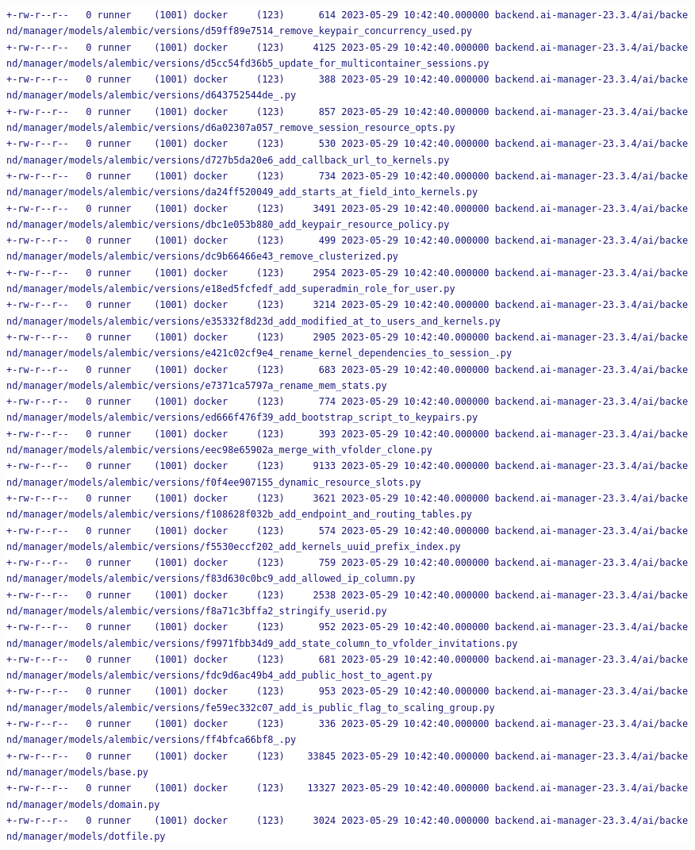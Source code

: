 ```diff
+-rw-r--r--   0 runner    (1001) docker     (123)      614 2023-05-29 10:42:40.000000 backend.ai-manager-23.3.4/ai/backend/manager/models/alembic/versions/d59ff89e7514_remove_keypair_concurrency_used.py
+-rw-r--r--   0 runner    (1001) docker     (123)     4125 2023-05-29 10:42:40.000000 backend.ai-manager-23.3.4/ai/backend/manager/models/alembic/versions/d5cc54fd36b5_update_for_multicontainer_sessions.py
+-rw-r--r--   0 runner    (1001) docker     (123)      388 2023-05-29 10:42:40.000000 backend.ai-manager-23.3.4/ai/backend/manager/models/alembic/versions/d643752544de_.py
+-rw-r--r--   0 runner    (1001) docker     (123)      857 2023-05-29 10:42:40.000000 backend.ai-manager-23.3.4/ai/backend/manager/models/alembic/versions/d6a02307a057_remove_session_resource_opts.py
+-rw-r--r--   0 runner    (1001) docker     (123)      530 2023-05-29 10:42:40.000000 backend.ai-manager-23.3.4/ai/backend/manager/models/alembic/versions/d727b5da20e6_add_callback_url_to_kernels.py
+-rw-r--r--   0 runner    (1001) docker     (123)      734 2023-05-29 10:42:40.000000 backend.ai-manager-23.3.4/ai/backend/manager/models/alembic/versions/da24ff520049_add_starts_at_field_into_kernels.py
+-rw-r--r--   0 runner    (1001) docker     (123)     3491 2023-05-29 10:42:40.000000 backend.ai-manager-23.3.4/ai/backend/manager/models/alembic/versions/dbc1e053b880_add_keypair_resource_policy.py
+-rw-r--r--   0 runner    (1001) docker     (123)      499 2023-05-29 10:42:40.000000 backend.ai-manager-23.3.4/ai/backend/manager/models/alembic/versions/dc9b66466e43_remove_clusterized.py
+-rw-r--r--   0 runner    (1001) docker     (123)     2954 2023-05-29 10:42:40.000000 backend.ai-manager-23.3.4/ai/backend/manager/models/alembic/versions/e18ed5fcfedf_add_superadmin_role_for_user.py
+-rw-r--r--   0 runner    (1001) docker     (123)     3214 2023-05-29 10:42:40.000000 backend.ai-manager-23.3.4/ai/backend/manager/models/alembic/versions/e35332f8d23d_add_modified_at_to_users_and_kernels.py
+-rw-r--r--   0 runner    (1001) docker     (123)     2905 2023-05-29 10:42:40.000000 backend.ai-manager-23.3.4/ai/backend/manager/models/alembic/versions/e421c02cf9e4_rename_kernel_dependencies_to_session_.py
+-rw-r--r--   0 runner    (1001) docker     (123)      683 2023-05-29 10:42:40.000000 backend.ai-manager-23.3.4/ai/backend/manager/models/alembic/versions/e7371ca5797a_rename_mem_stats.py
+-rw-r--r--   0 runner    (1001) docker     (123)      774 2023-05-29 10:42:40.000000 backend.ai-manager-23.3.4/ai/backend/manager/models/alembic/versions/ed666f476f39_add_bootstrap_script_to_keypairs.py
+-rw-r--r--   0 runner    (1001) docker     (123)      393 2023-05-29 10:42:40.000000 backend.ai-manager-23.3.4/ai/backend/manager/models/alembic/versions/eec98e65902a_merge_with_vfolder_clone.py
+-rw-r--r--   0 runner    (1001) docker     (123)     9133 2023-05-29 10:42:40.000000 backend.ai-manager-23.3.4/ai/backend/manager/models/alembic/versions/f0f4ee907155_dynamic_resource_slots.py
+-rw-r--r--   0 runner    (1001) docker     (123)     3621 2023-05-29 10:42:40.000000 backend.ai-manager-23.3.4/ai/backend/manager/models/alembic/versions/f108628f032b_add_endpoint_and_routing_tables.py
+-rw-r--r--   0 runner    (1001) docker     (123)      574 2023-05-29 10:42:40.000000 backend.ai-manager-23.3.4/ai/backend/manager/models/alembic/versions/f5530eccf202_add_kernels_uuid_prefix_index.py
+-rw-r--r--   0 runner    (1001) docker     (123)      759 2023-05-29 10:42:40.000000 backend.ai-manager-23.3.4/ai/backend/manager/models/alembic/versions/f83d630c0bc9_add_allowed_ip_column.py
+-rw-r--r--   0 runner    (1001) docker     (123)     2538 2023-05-29 10:42:40.000000 backend.ai-manager-23.3.4/ai/backend/manager/models/alembic/versions/f8a71c3bffa2_stringify_userid.py
+-rw-r--r--   0 runner    (1001) docker     (123)      952 2023-05-29 10:42:40.000000 backend.ai-manager-23.3.4/ai/backend/manager/models/alembic/versions/f9971fbb34d9_add_state_column_to_vfolder_invitations.py
+-rw-r--r--   0 runner    (1001) docker     (123)      681 2023-05-29 10:42:40.000000 backend.ai-manager-23.3.4/ai/backend/manager/models/alembic/versions/fdc9d6ac49b4_add_public_host_to_agent.py
+-rw-r--r--   0 runner    (1001) docker     (123)      953 2023-05-29 10:42:40.000000 backend.ai-manager-23.3.4/ai/backend/manager/models/alembic/versions/fe59ec332c07_add_is_public_flag_to_scaling_group.py
+-rw-r--r--   0 runner    (1001) docker     (123)      336 2023-05-29 10:42:40.000000 backend.ai-manager-23.3.4/ai/backend/manager/models/alembic/versions/ff4bfca66bf8_.py
+-rw-r--r--   0 runner    (1001) docker     (123)    33845 2023-05-29 10:42:40.000000 backend.ai-manager-23.3.4/ai/backend/manager/models/base.py
+-rw-r--r--   0 runner    (1001) docker     (123)    13327 2023-05-29 10:42:40.000000 backend.ai-manager-23.3.4/ai/backend/manager/models/domain.py
+-rw-r--r--   0 runner    (1001) docker     (123)     3024 2023-05-29 10:42:40.000000 backend.ai-manager-23.3.4/ai/backend/manager/models/dotfile.py
```